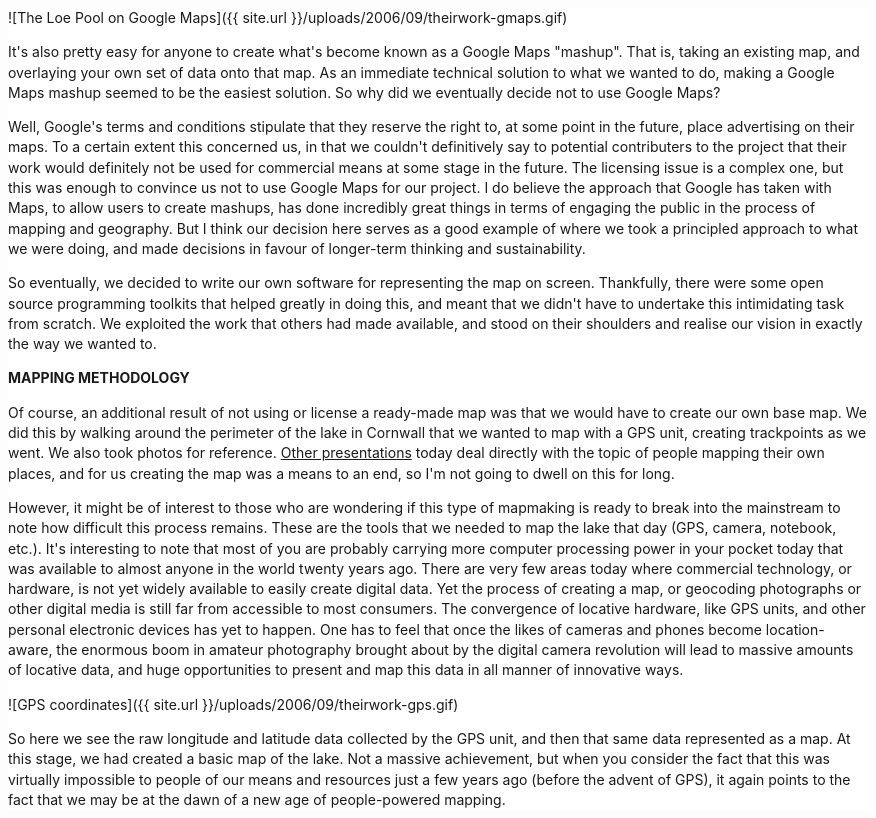 
![The Loe Pool on Google Maps]({{ site.url }}/uploads/2006/09/theirwork-gmaps.gif)



It's also pretty easy for anyone to create what's become known as a Google Maps "mashup". That is, taking an existing map, and overlaying your own set of data onto that map. As an immediate technical solution to what we wanted to do, making a Google Maps mashup seemed to be the easiest solution. So why did we eventually decide not to use Google Maps?

Well, Google's terms and conditions stipulate that they reserve the right to, at some point in the future, place advertising on their maps. To a certain extent this concerned us, in that we couldn't definitively say to potential contributers to the project that their work would definitely not be used for commercial means at some stage in the future. The licensing issue is a complex one, but this was enough to convince us not to use Google Maps for our project. I do believe the approach that Google has taken with Maps, to allow users to create mashups, has done incredibly great things in terms of engaging the public in the process of mapping and geography. But I think our decision here serves as a good example of where we took a principled approach to what we were doing, and made decisions in favour of longer-term thinking and sustainability.

So eventually, we decided to write our own software for representing the map on screen. Thankfully, there were some open source programming toolkits that helped greatly in doing this, and meant that we didn't have to undertake this intimidating task from scratch. We exploited the work that others had made available, and stood on their shoulders and realise our vision in exactly the way we wanted to.


**MAPPING METHODOLOGY**

Of course, an additional result of not using or license a ready-made map was that we would have to create our own base map. We did this by walking around the perimeter of the lake in Cornwall that we wanted to map with a GPS unit, creating trackpoints as we went. We also took photos for reference. [Other presentations](http://www.openstreetmap.org/) today deal directly with the topic of people mapping their own places, and for us creating the map was a means to an end, so I'm not going to dwell on this for long.

However, it might be of interest to those who are wondering if this type of mapmaking is ready to break into the mainstream to note how difficult this process remains. These are the tools that we needed to map the lake that day (GPS, camera, notebook, etc.). It's interesting to note that most of you are probably carrying more computer processing power in your pocket today that was available to almost anyone in the world twenty years ago. There are very few areas today where commercial technology, or hardware, is not yet widely available to easily create digital data. Yet the process of creating a map, or geocoding photographs or other digital media is still far from accessible to most consumers. The convergence of locative hardware, like GPS units, and other personal electronic devices has yet to happen. One has to feel that once the likes of cameras and phones become location-aware, the enormous boom in amateur photography brought about by the digital camera revolution will lead to massive amounts of locative data, and huge opportunities to present and map this data in all manner of innovative ways.



![GPS coordinates]({{ site.url }}/uploads/2006/09/theirwork-gps.gif)



So here we see the raw longitude and latitude data collected by the GPS unit, and then that same data represented as a map. At this stage, we had created a basic map of the lake. Not a massive achievement, but when you consider the fact that this was virtually impossible to people of our means and resources just a few years ago (before the advent of GPS), it again points to the fact that we may be at the dawn of a new age of people-powered mapping.
